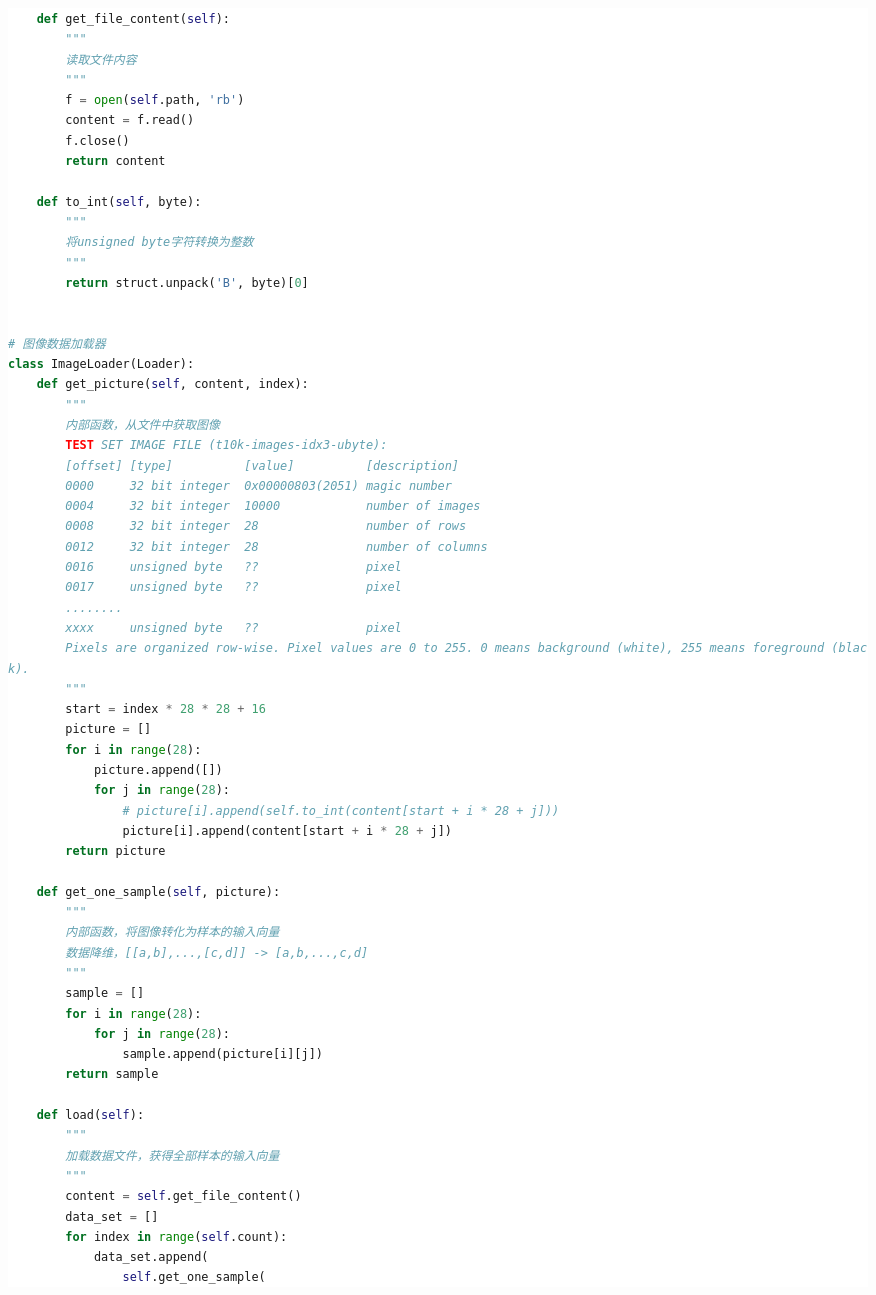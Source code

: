 ```python
    def get_file_content(self):
        """
        读取文件内容
        """
        f = open(self.path, 'rb')
        content = f.read()
        f.close()
        return content

    def to_int(self, byte):
        """
        将unsigned byte字符转换为整数
        """
        return struct.unpack('B', byte)[0]


# 图像数据加载器
class ImageLoader(Loader):
    def get_picture(self, content, index):
        """
        内部函数，从文件中获取图像
        TEST SET IMAGE FILE (t10k-images-idx3-ubyte):
        [offset] [type]          [value]          [description]
        0000     32 bit integer  0x00000803(2051) magic number
        0004     32 bit integer  10000            number of images
        0008     32 bit integer  28               number of rows
        0012     32 bit integer  28               number of columns
        0016     unsigned byte   ??               pixel
        0017     unsigned byte   ??               pixel
        ........
        xxxx     unsigned byte   ??               pixel
        Pixels are organized row-wise. Pixel values are 0 to 255. 0 means background (white), 255 means foreground (black).
        """
        start = index * 28 * 28 + 16
        picture = []
        for i in range(28):
            picture.append([])
            for j in range(28):
                # picture[i].append(self.to_int(content[start + i * 28 + j]))
                picture[i].append(content[start + i * 28 + j])
        return picture

    def get_one_sample(self, picture):
        """
        内部函数，将图像转化为样本的输入向量
        数据降维，[[a,b],...,[c,d]] -> [a,b,...,c,d]
        """
        sample = []
        for i in range(28):
            for j in range(28):
                sample.append(picture[i][j])
        return sample

    def load(self):
        """
        加载数据文件，获得全部样本的输入向量
        """
        content = self.get_file_content()
        data_set = []
        for index in range(self.count):
            data_set.append(
                self.get_one_sample(
```